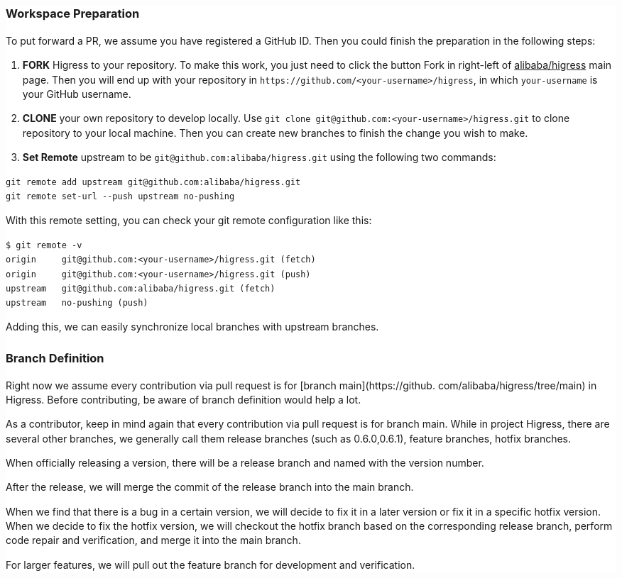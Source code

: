 ### Workspace Preparation

To put forward a PR, we assume you have registered a GitHub ID. Then you could finish the preparation in the following steps:

1. **FORK** Higress to your repository. To make this work, you just need to click the button Fork in right-left of 
   [alibaba/higress](https://github.com/alibaba/higress) main page. Then you will end up with your repository in `https://github.com/<your-username>/higress`, in which `your-username` is your GitHub username.

1. **CLONE** your own repository to develop locally. Use `git clone git@github.com:<your-username>/higress.git` to 
   clone repository to your local machine. Then you can create new branches to finish the change you wish to make.

1. **Set Remote** upstream to be `git@github.com:alibaba/higress.git` using the following two commands:

```
git remote add upstream git@github.com:alibaba/higress.git
git remote set-url --push upstream no-pushing
```

With this remote setting, you can check your git remote configuration like this:

```
$ git remote -v
origin     git@github.com:<your-username>/higress.git (fetch)
origin     git@github.com:<your-username>/higress.git (push)
upstream   git@github.com:alibaba/higress.git (fetch)
upstream   no-pushing (push)
```

Adding this, we can easily synchronize local branches with upstream branches.

### Branch Definition

Right now we assume every contribution via pull request is for [branch main](https://github.
com/alibaba/higress/tree/main) in Higress. Before contributing, be aware of branch definition would help a lot.

As a contributor, keep in mind again that every contribution via pull request is for branch main. While in project Higress, there are several other branches, we generally call them release branches (such as 0.6.0,0.6.1), feature branches, hotfix branches.

When officially releasing a version, there will be a release branch and named with the version number. 

After the release, we will merge the commit of the release branch into the main branch.

When we find that there is a bug in a certain version, we will decide to fix it in a later version or fix it in a specific hotfix version. When we decide to fix the hotfix version, we will checkout the hotfix branch based on the corresponding release branch, perform code repair and verification, and merge it into the main branch.

For larger features, we will pull out the feature branch for development and verification.
